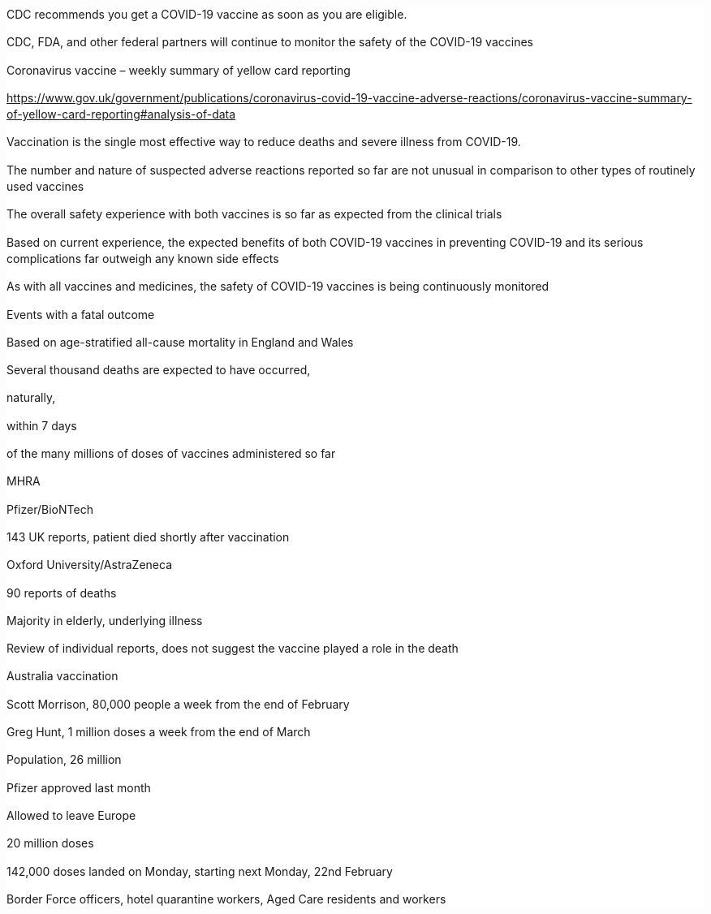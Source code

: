 CDC recommends you get a COVID-19 vaccine as soon as you are eligible.

CDC, FDA, and other federal partners will continue to monitor the safety of the COVID-19 vaccines

Coronavirus vaccine – weekly summary of yellow card reporting

https://www.gov.uk/government/publications/coronavirus-covid-19-vaccine-adverse-reactions/coronavirus-vaccine-summary-of-yellow-card-reporting#analysis-of-data

Vaccination is the single most effective way to reduce deaths and severe illness from COVID-19.
 
The number and nature of suspected adverse reactions reported so far are not unusual in comparison to other types of routinely used vaccines

The overall safety experience with both vaccines is so far as expected from the clinical trials

Based on current experience, the expected benefits of both COVID-19 vaccines in preventing COVID-19 and its serious complications far outweigh any known side effects

As with all vaccines and medicines, the safety of COVID-19 vaccines is being continuously monitored

Events with a fatal outcome

Based on age-stratified all-cause mortality in England and Wales

Several thousand deaths are expected to have occurred, 

naturally, 

within 7 days

of the many millions of doses of vaccines administered so far

MHRA

Pfizer/BioNTech 

143 UK reports, patient died shortly after vaccination

Oxford University/AstraZeneca

90 reports of deaths

Majority in elderly, underlying illness

Review of individual reports, does not suggest the vaccine played a role in the death

Australia vaccination

Scott Morrison, 80,000 people a week from the end of February

Greg Hunt, 1 million doses a week from the end of March

Population, 26 million

Pfizer approved last month

Allowed to leave Europe

20 million doses

142,000 doses landed on Monday, starting next Monday, 22nd February

Border Force officers, hotel quarantine workers, Aged Care residents and workers
